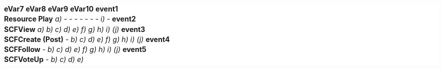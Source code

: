    <td><strong>eVar7</strong></td>
   <td><strong>eVar8</strong></td>
   <td><strong>eVar9</strong></td>
   <td><strong>eVar10</strong></td>
  </tr>
  <tr>
   <td><strong>event1 <br /> Resource Play</strong></td>
   <td><em>a)</em></td>
   <td><em>-</em></td>
   <td><em>-</em></td>
   <td><em>-</em></td>
   <td><em>-</em></td>
   <td><em>-</em></td>
   <td><em>-</em></td>
   <td><em>-</em></td>
   <td><em>i)</em></td>
   <td><em>-</em></td>
  </tr>
  <tr>
   <td><strong>event2<br /> SCFView</strong></td>
   <td><em>a)</em></td>
   <td><em>b)</em></td>
   <td><em>c)</em></td>
   <td><em>d)</em></td>
   <td><em>e)</em></td>
   <td><em>f)</em></td>
   <td><em>g)</em></td>
   <td><em>h)</em></td>
   <td><em>i)</em></td>
   <td><em>(j)</em></td>
  </tr>
  <tr>
   <td><strong>event3 <br /> SCFCreate (Post)</strong></td>
   <td><em>-</em></td>
   <td><em>b)</em></td>
   <td><em>c)</em></td>
   <td><em>d)</em></td>
   <td><em>e)</em></td>
   <td><em>f)</em></td>
   <td><em>g)</em></td>
   <td><em>h)</em></td>
   <td><em>i)</em></td>
   <td><em>(j)</em></td>
  </tr>
  <tr>
   <td><strong>event4<br /> SCFFollow</strong></td>
   <td><em>-</em></td>
   <td><em>b)</em></td>
   <td><em>c)</em></td>
   <td><em>d)</em></td>
   <td><em>e)</em></td>
   <td><em>f)</em></td>
   <td><em>g)</em></td>
   <td><em>h)</em></td>
   <td><em>i)</em></td>
   <td><em>(j)</em></td>
  </tr>
  <tr>
   <td><strong>event5<br /> SCFVoteUp</strong></td>
   <td><em>-</em></td>
   <td><em>b)</em></td>
   <td><em>c)</em></td>
   <td><em>d)</em></td>
   <td><em>e)</em></td>